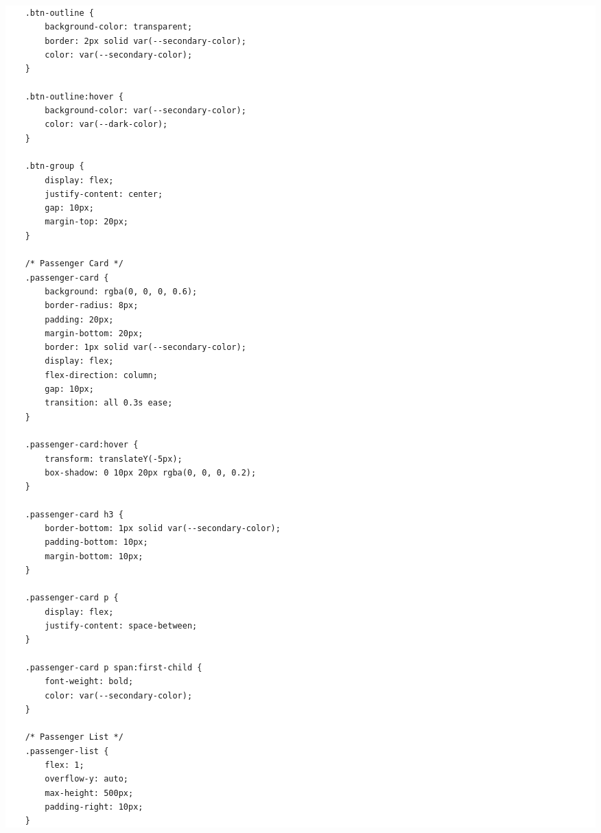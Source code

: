         .btn-outline {
            background-color: transparent;
            border: 2px solid var(--secondary-color);
            color: var(--secondary-color);
        }
        
        .btn-outline:hover {
            background-color: var(--secondary-color);
            color: var(--dark-color);
        }
        
        .btn-group {
            display: flex;
            justify-content: center;
            gap: 10px;
            margin-top: 20px;
        }
        
        /* Passenger Card */
        .passenger-card {
            background: rgba(0, 0, 0, 0.6);
            border-radius: 8px;
            padding: 20px;
            margin-bottom: 20px;
            border: 1px solid var(--secondary-color);
            display: flex;
            flex-direction: column;
            gap: 10px;
            transition: all 0.3s ease;
        }
        
        .passenger-card:hover {
            transform: translateY(-5px);
            box-shadow: 0 10px 20px rgba(0, 0, 0, 0.2);
        }
        
        .passenger-card h3 {
            border-bottom: 1px solid var(--secondary-color);
            padding-bottom: 10px;
            margin-bottom: 10px;
        }
        
        .passenger-card p {
            display: flex;
            justify-content: space-between;
        }
        
        .passenger-card p span:first-child {
            font-weight: bold;
            color: var(--secondary-color);
        }
        
        /* Passenger List */
        .passenger-list {
            flex: 1;
            overflow-y: auto;
            max-height: 500px;
            padding-right: 10px;
        }
        